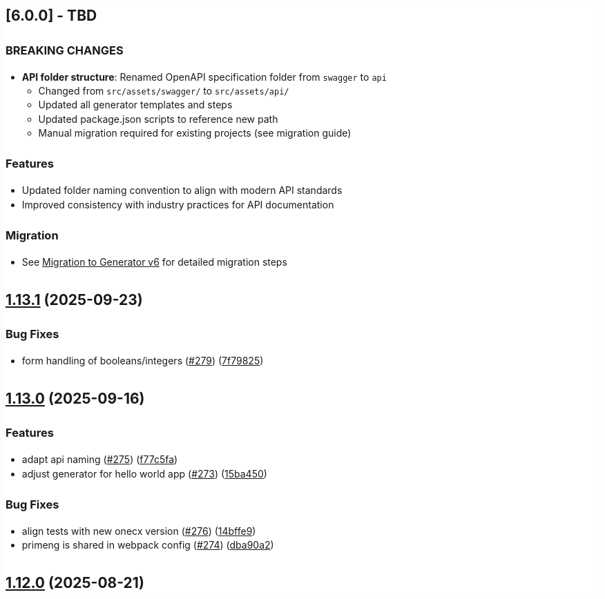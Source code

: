 ## [6.0.0] - TBD

### BREAKING CHANGES

* **API folder structure**: Renamed OpenAPI specification folder from `swagger` to `api`
  - Changed from `src/assets/swagger/` to `src/assets/api/`
  - Updated all generator templates and steps
  - Updated package.json scripts to reference new path
  - Manual migration required for existing projects (see migration guide)

### Features

* Updated folder naming convention to align with modern API standards
* Improved consistency with industry practices for API documentation

### Migration

* See [Migration to Generator v6](./docs/modules/general/pages/migrations/migrate-to-v6.adoc) for detailed migration steps

## [1.13.1](https://github.com/onecx/onecx-nx-plugins/compare/v1.13.0...v1.13.1) (2025-09-23)

### Bug Fixes

* form handling of booleans/integers ([#279](https://github.com/onecx/onecx-nx-plugins/issues/279)) ([7f79825](https://github.com/onecx/onecx-nx-plugins/commit/7f79825f0ccdb387d66d914b51033353d3aee038))

## [1.13.0](https://github.com/onecx/onecx-nx-plugins/compare/v1.12.0...v1.13.0) (2025-09-16)

### Features

* adapt api naming ([#275](https://github.com/onecx/onecx-nx-plugins/issues/275)) ([f77c5fa](https://github.com/onecx/onecx-nx-plugins/commit/f77c5fa235a25c08e4a00e40d8bcbfc57f9b9899))
* adjust generator for hello world app ([#273](https://github.com/onecx/onecx-nx-plugins/issues/273)) ([15ba450](https://github.com/onecx/onecx-nx-plugins/commit/15ba450b4656237f18e3c0fc17d1452f07f2a857))

### Bug Fixes

* align tests with new onecx version ([#276](https://github.com/onecx/onecx-nx-plugins/issues/276)) ([14bffe9](https://github.com/onecx/onecx-nx-plugins/commit/14bffe988f2f423380b16d243cdb7af3da79ce23))
* primeng is shared in webpack config ([#274](https://github.com/onecx/onecx-nx-plugins/issues/274)) ([dba90a2](https://github.com/onecx/onecx-nx-plugins/commit/dba90a2f669fe6cc82878e238bd65c200e5fed94))

## [1.12.0](https://github.com/onecx/onecx-nx-plugins/compare/v1.11.0...v1.12.0) (2025-08-21)
